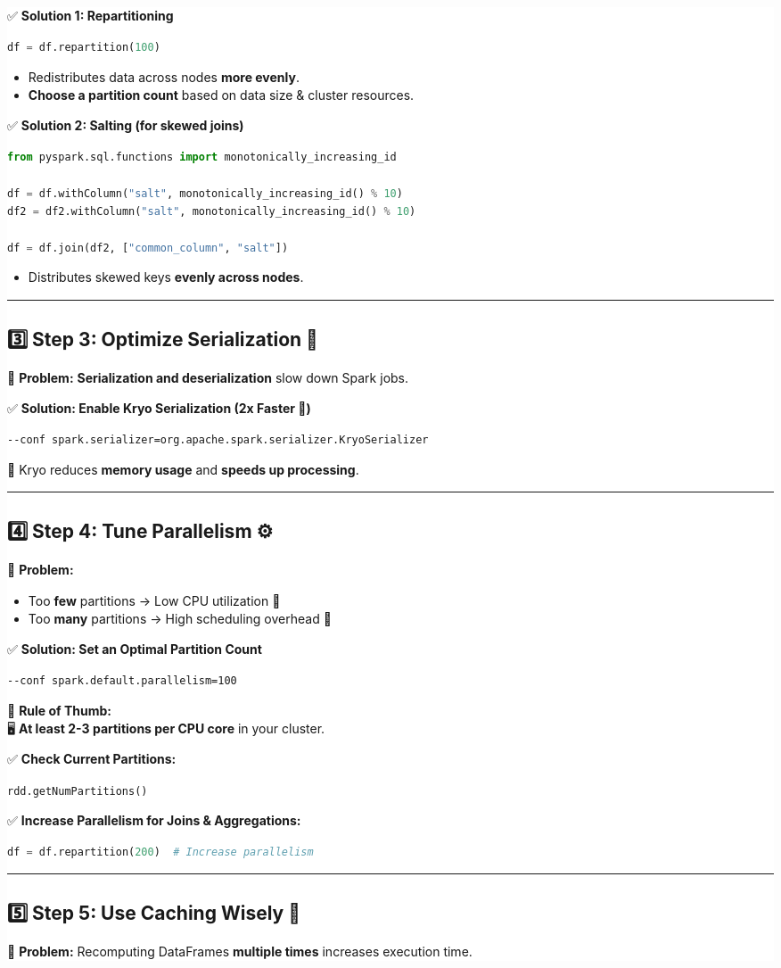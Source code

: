 ✅ **Solution 1: Repartitioning**  
```python
df = df.repartition(100)
```
- Redistributes data across nodes **more evenly**.  
- **Choose a partition count** based on data size & cluster resources.  

✅ **Solution 2: Salting (for skewed joins)**  
```python
from pyspark.sql.functions import monotonically_increasing_id

df = df.withColumn("salt", monotonically_increasing_id() % 10)
df2 = df2.withColumn("salt", monotonically_increasing_id() % 10)

df = df.join(df2, ["common_column", "salt"])
```
- Distributes skewed keys **evenly across nodes**.  

---

## **3️⃣ Step 3: Optimize Serialization 🔄**  
🔹 **Problem:** **Serialization and deserialization** slow down Spark jobs.  

✅ **Solution: Enable Kryo Serialization (2x Faster 🚀)**  
```sh
--conf spark.serializer=org.apache.spark.serializer.KryoSerializer
```
📌 Kryo reduces **memory usage** and **speeds up processing**.  

---

## **4️⃣ Step 4: Tune Parallelism ⚙️**  
🔹 **Problem:**  
- Too **few** partitions → Low CPU utilization 🛑  
- Too **many** partitions → High scheduling overhead 🛑  

✅ **Solution: Set an Optimal Partition Count**  
```sh
--conf spark.default.parallelism=100
```
📌 **Rule of Thumb:**  
🖥️ **At least 2-3 partitions per CPU core** in your cluster.  

✅ **Check Current Partitions:**  
```python
rdd.getNumPartitions()
```
✅ **Increase Parallelism for Joins & Aggregations:**  
```python
df = df.repartition(200)  # Increase parallelism
```

---

## **5️⃣ Step 5: Use Caching Wisely 🧠**  
🔹 **Problem:** Recomputing DataFrames **multiple times** increases execution time.  
